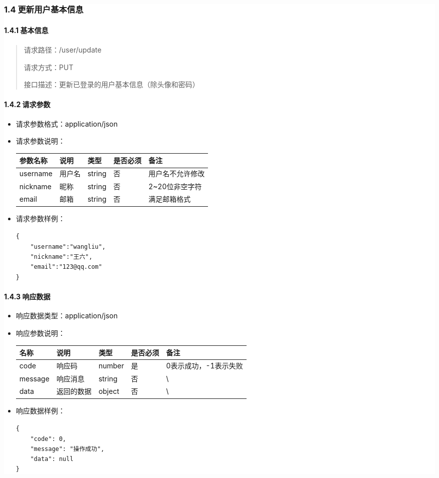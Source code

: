 

### 1.4 更新用户基本信息

#### 1.4.1 基本信息

> 请求路径：/user/update
>
> 请求方式：PUT
>
> 接口描述：更新已登录的用户基本信息（除头像和密码）

#### 1.4.2 请求参数

- 请求参数格式：application/json

- 请求参数说明：

  | 参数名称 | 说明   | 类型   | 是否必须 | 备注             |
  | -------- | ------ | ------ | -------- | ---------------- |
  | username | 用户名 | string | 否       | 用户名不允许修改 |
  | nickname | 昵称   | string | 否       | 2~20位非空字符   |
  | email    | 邮箱   | string | 否       | 满足邮箱格式     |

- 请求参数样例：

  ```
  {
      "username":"wangliu",
      "nickname":"王六",
      "email":"123@qq.com"
  }
  ```

#### 1.4.3 响应数据

- 响应数据类型：application/json

- 响应参数说明：

  | 名称    | 说明       | 类型   | 是否必须 | 备注                  |
  | ------- | ---------- | ------ | -------- | --------------------- |
  | code    | 响应码     | number | 是       | 0表示成功，-1表示失败 |
  | message | 响应消息   | string | 否       | \                     |
  | data    | 返回的数据 | object | 否       | \                     |

- 响应数据样例：

  ```
  {
      "code": 0,
      "message": "操作成功",
      "data": null
  }
  ```
